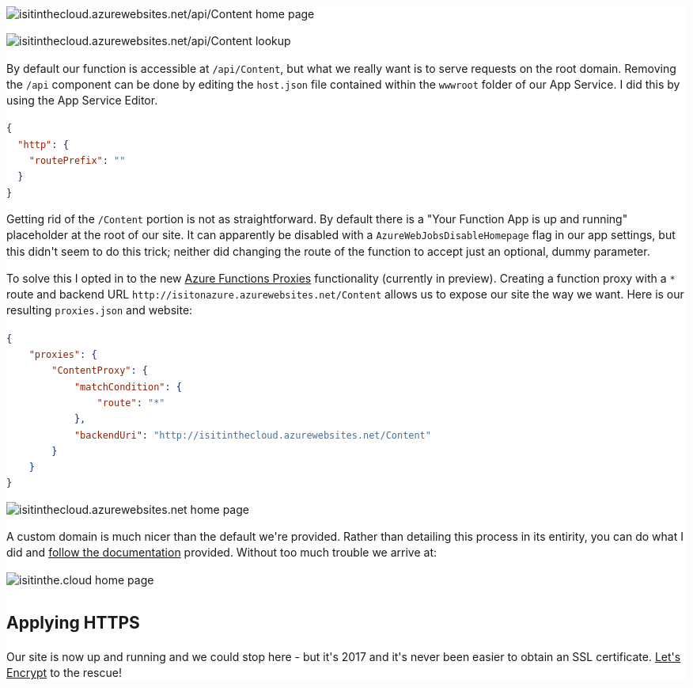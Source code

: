 ![isitinthecloud.azurewebsites.net/api/Content home page](/img/azure-functions-site_2.png)

![isitinthecloud.azurewebsites.net/api/Content lookup](/img/azure-functions-site_3.png)

By default our function is accessible at `/api/Content`, but what we really want is to serve requests on the root domain. Removing the `/api` component can be done by editing the `host.json` file contained within the `wwwroot` folder of our App Service. I did this by using the App Service Editor.

``` json
{
  "http": {
    "routePrefix": ""
  }
}
```

Getting rid of the `/Content` portion is not as straightforward. By default there is a "Your Function App is up and running" placeholder at the root of our site. It can apparently be disabled with a `AzureWebJobsDisableHomepage` flag in our app settings, but this didn't seem to do this trick; neither did changing the route of the function to accept just an optional, dummy parameter.

To solve this I opted in to the new [Azure Functions Proxies](https://docs.microsoft.com/en-us/azure/azure-functions/functions-proxies) functionality (currently in preview). Creating a function proxy with a `*` route and backend URL `http://isitonazure.azurewebsites.net/Content` allows us to expose our site the way we want. Here is our resulting `proxies.json` and website:

``` json
{
    "proxies": {
        "ContentProxy": {
            "matchCondition": {
                "route": "*"
            },
            "backendUri": "http://isitinthecloud.azurewebsites.net/Content"
        }
    }
}
```

![isitinthecloud.azurewebsites.net home page](/img/azure-functions-site_4.png)

A custom domain is much nicer than the default we're provided. Rather than detailing this process in its entirity, you can do what I did and [follow the documentation](https://docs.microsoft.com/en-us/azure/app-service-web/web-sites-custom-domain-name) provided. Without too much trouble we arrive at:

![isitinthe.cloud home page](/img/azure-functions-site_5.png)


## Applying HTTPS

Our site is now up and running and we could stop here - but it's 2017 and it's never been easier to obtain an SSL certificate. [Let's Encrypt](https://letsencrypt.org/) to the rescue!
